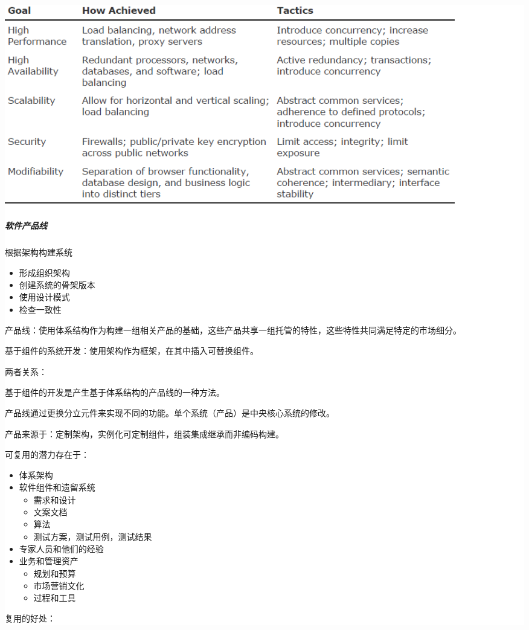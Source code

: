 ![需求及战术实现](images/需求及战术实现.PNG)



##### 软件产品线

根据架构构建系统

- 形成组织架构
- 创建系统的骨架版本
- 使用设计模式
- 检查一致性

产品线：使用体系结构作为构建一组相关产品的基础，这些产品共享一组托管的特性，这些特性共同满足特定的市场细分。

基于组件的系统开发：使用架构作为框架，在其中插入可替换组件。

两者关系：

基于组件的开发是产生基于体系结构的产品线的一种方法。

产品线通过更换分立元件来实现不同的功能。单个系统（产品）是中央核心系统的修改。

产品来源于：定制架构，实例化可定制组件，组装集成继承而非编码构建。

可复用的潜力存在于：

- 体系架构
- 软件组件和遗留系统
  - 需求和设计
  - 文案文档
  - 算法
  - 测试方案，测试用例，测试结果
- 专家人员和他们的经验
- 业务和管理资产
  - 规划和预算
  - 市场营销文化
  - 过程和工具

复用的好处：
